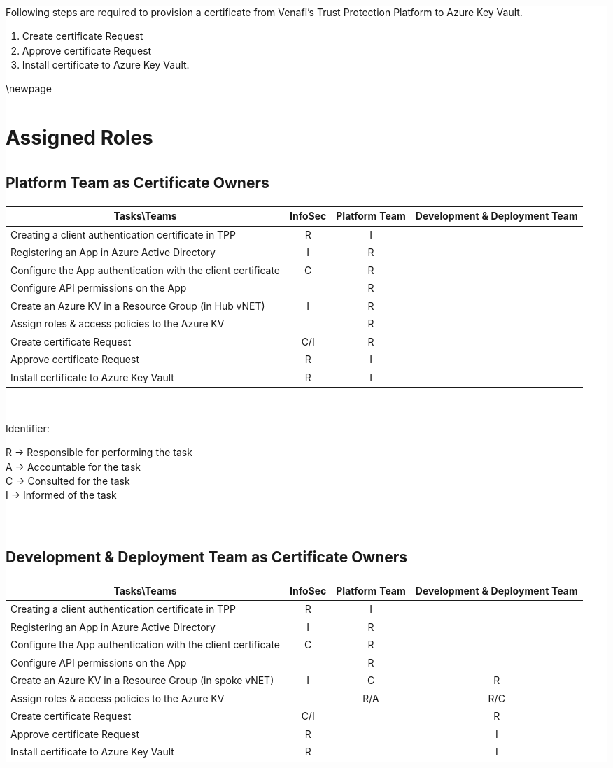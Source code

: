Following steps are required to provision a certificate from Venafi’s Trust Protection Platform to Azure Key Vault. 

1.	Create certificate Request
2.	Approve certificate Request
3.	Install certificate to Azure Key Vault.

\newpage

# Assigned Roles


## Platform Team as Certificate Owners

| Tasks\Teams     | InfoSec     | Platform Team     | Development & Deployment Team    |
| --------------- |:-----------:|:-----------------:|:--------------------------------:|
| Creating a client authentication certificate in TPP | R | I |  |
| Registering an App in Azure Active Directory | I | R |  |
| Configure the App authentication with the client certificate | C | R |  |
| Configure API permissions on the App |  | R |  |
| Create an Azure KV in a Resource Group (in Hub vNET) | I | R |  |
| Assign roles & access policies to the Azure KV |  | R |  |
| Create certificate Request | C/I | R |  |
| Approve certificate Request | R | I |  |
| Install certificate to Azure Key Vault | R | I |  |


<br>

Identifier: 

R &rarr; Responsible for performing the task <br>
A &rarr; Accountable for the task <br>
C &rarr; Consulted for the task <br>
I &rarr; Informed of the task <br>

<br>

## Development & Deployment Team as Certificate Owners

| Tasks\Teams     | InfoSec     | Platform Team     | Development & Deployment Team    |
| --------------- |:-----------:|:-----------------:|:--------------------------------:|
| Creating a client authentication certificate in TPP | R | I |  |
| Registering an App in Azure Active Directory | I | R |  |
| Configure the App authentication with the client certificate | C | R |  |
| Configure API permissions on the App |  | R |  |
| Create an Azure KV in a Resource Group (in spoke vNET) | I | C | R |
| Assign roles & access policies to the Azure KV |  | R/A | R/C |
| Create certificate Request | C/I |  | R |
| Approve certificate Request | R |  | I |
| Install certificate to Azure Key Vault | R |  | I |
